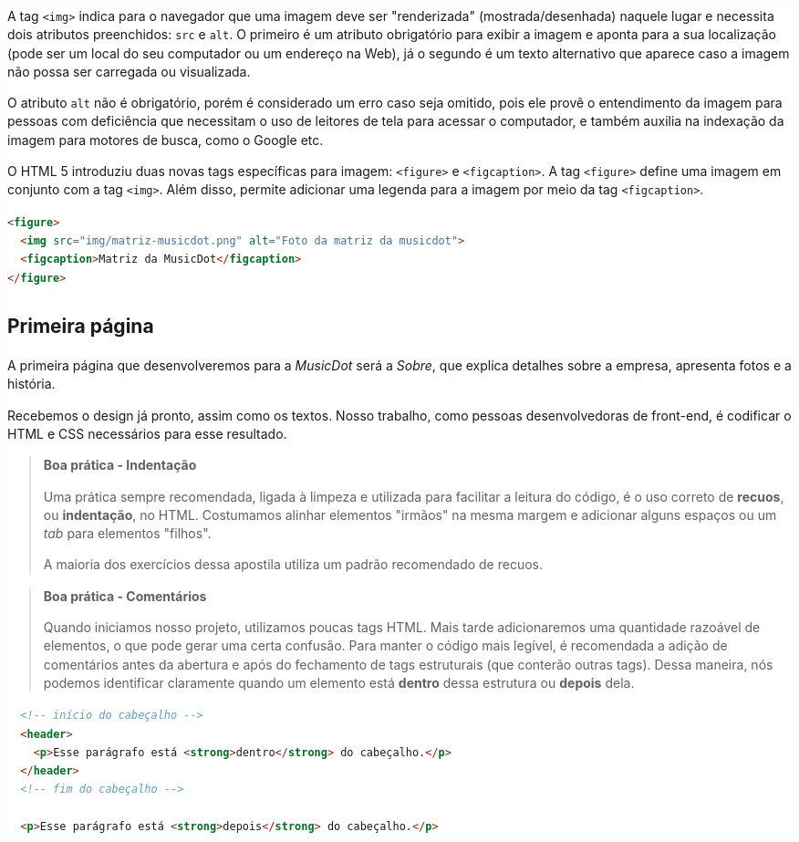 A tag `<img>` indica para o navegador que uma imagem deve ser "renderizada" (mostrada/desenhada) naquele lugar e necessita dois atributos preenchidos: `src` e `alt`. O primeiro é um atributo obrigatório para exibir a imagem e aponta para a sua localização (pode ser um local do seu computador ou um endereço na Web), já o segundo é um texto alternativo que aparece caso a imagem não
possa ser carregada ou visualizada. 

O atributo `alt` não é obrigatório, porém é considerado um erro caso seja omitido, pois ele provê o entendimento da imagem para pessoas com deficiência que necessitam o uso de leitores de tela para acessar o computador, e também auxilia na indexação da imagem para motores de busca, como o Google etc.

O HTML 5 introduziu duas novas tags específicas para imagem: `<figure>` e `<figcaption>`. A tag `<figure>` define uma imagem em conjunto com a tag `<img>`. Além disso, permite adicionar uma legenda para a imagem por meio da tag `<figcaption>`.

``` html
<figure>
  <img src="img/matriz-musicdot.png" alt="Foto da matriz da musicdot">
  <figcaption>Matriz da MusicDot</figcaption>
</figure>
```

## Primeira página

A primeira página que desenvolveremos para a _MusicDot_ será a _Sobre_, que explica detalhes sobre a empresa, apresenta fotos e a história.

Recebemos o design já pronto, assim como os textos. Nosso trabalho, como pessoas desenvolvedoras de front-end, é codificar o HTML e CSS necessários para esse resultado.



> **Boa prática - Indentação**
>
> Uma prática sempre recomendada, ligada à limpeza e utilizada para facilitar a leitura do código, é o uso correto de **recuos**, ou **indentação**, no HTML. Costumamos alinhar elementos "irmãos" na mesma margem e adicionar alguns espaços ou um _tab_ para elementos "filhos".
>
> A maioria dos exercícios dessa apostila utiliza um padrão recomendado de recuos.




> **Boa prática - Comentários**
>
> Quando iniciamos nosso projeto, utilizamos poucas tags HTML. Mais tarde adicionaremos uma quantidade razoável de elementos, o que pode gerar uma certa confusão. Para manter o código mais legível, é recomendada a adição de comentários antes da abertura e após do fechamento de tags estruturais (que conterão outras tags). Dessa maneira, nós podemos identificar claramente quando um elemento está **dentro** dessa estrutura ou **depois** dela.
>

``` html
  <!-- início do cabeçalho -->
  <header>
    <p>Esse parágrafo está <strong>dentro</strong> do cabeçalho.</p>
  </header>
  <!-- fim do cabeçalho -->

  <p>Esse parágrafo está <strong>depois</strong> do cabeçalho.</p>
```
